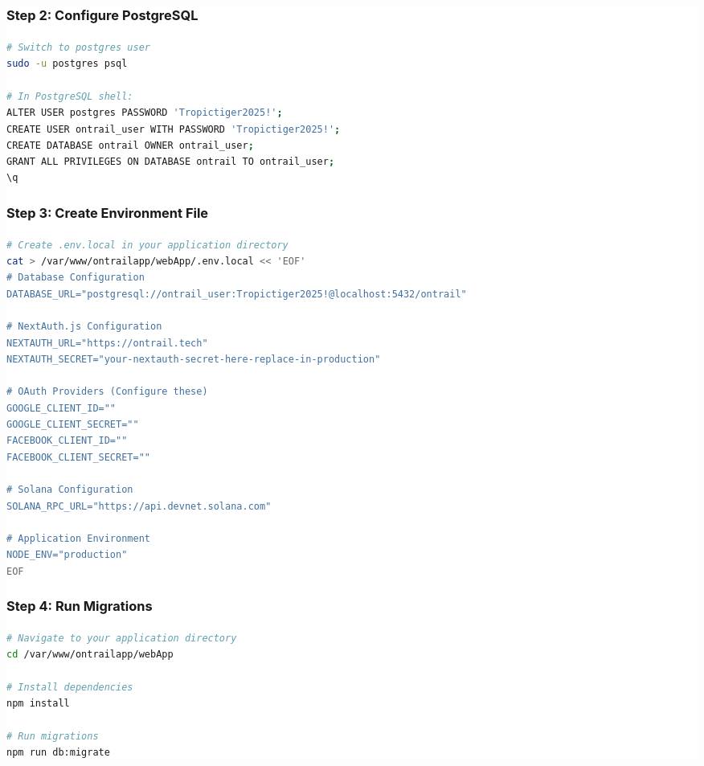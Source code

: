 ### Step 2: Configure PostgreSQL

```bash
# Switch to postgres user
sudo -u postgres psql

# In PostgreSQL shell:
ALTER USER postgres PASSWORD 'Tropictiger2025!';
CREATE USER ontrail_user WITH PASSWORD 'Tropictiger2025!';
CREATE DATABASE ontrail OWNER ontrail_user;
GRANT ALL PRIVILEGES ON DATABASE ontrail TO ontrail_user;
\q
```

### Step 3: Create Environment File

```bash
# Create .env.local in your application directory
cat > /var/www/ontrailapp/webApp/.env.local << 'EOF'
# Database Configuration
DATABASE_URL="postgresql://ontrail_user:Tropictiger2025!@localhost:5432/ontrail"

# NextAuth.js Configuration
NEXTAUTH_URL="https://ontrail.tech"
NEXTAUTH_SECRET="your-nextauth-secret-here-replace-in-production"

# OAuth Providers (Configure these)
GOOGLE_CLIENT_ID=""
GOOGLE_CLIENT_SECRET=""
FACEBOOK_CLIENT_ID=""
FACEBOOK_CLIENT_SECRET=""

# Solana Configuration
SOLANA_RPC_URL="https://api.devnet.solana.com"

# Application Environment
NODE_ENV="production"
EOF
```

### Step 4: Run Migrations

```bash
# Navigate to your application directory
cd /var/www/ontrailapp/webApp

# Install dependencies
npm install

# Run migrations
npm run db:migrate
```
